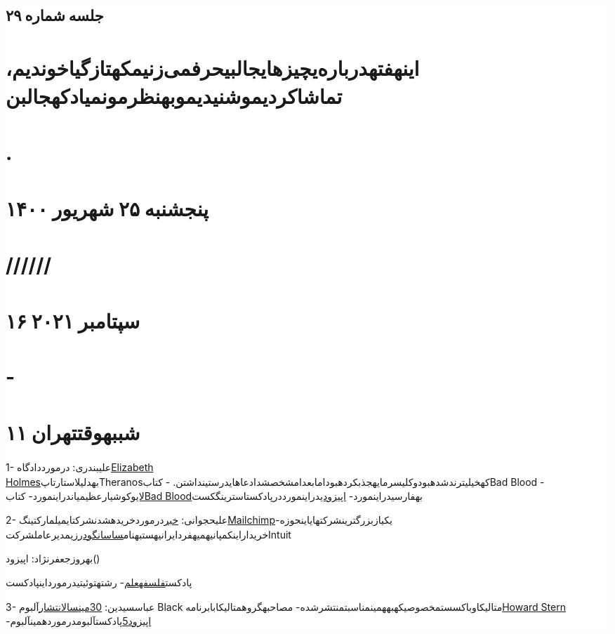 #
## جلسه شماره ۲۹

# اینهفتهدرباره‌یچیزهایجالبیحرفمی‌زنیمکهتازگیاخوندیم، تماشاکردیموشنیدیموبهنظرمونمیادکهجالبن

# .

# پنجشنبه ۲۵ شهریور ۱۴۰۰

# //////

# ۱۶ سپتامبر ۲۰۲۱

# -

# ۱۱ شببهوقتتهران

1- علیبندری: درمورددادگاه[Elizabeth Holmes](https://en.wikipedia.org/wiki/Elizabeth_Holmes)بهدلیلاستارتاپTheranosکهخیلیترندشدهبودوکلیسرمایهجذبکردهبودامابعدامشخصشدادعاهایدرستینداشتن. - کتابBad Blood - [لایو](https://www.instagram.com/kooshiar/?hl=en)کوشیارعظیمیاندراینمورد- کتاب[Bad Blood](https://www.google.ca/books/edition/Bad_Blood/CcJFDwAAQBAJ?hl=en&amp;gbpv=1&amp;dq=bad+blood&amp;printsec=frontcover)بهفارسیدراینمورد- [اپیزودی](https://stringcast.ir/podcast/badblood1/)دراینمورددرپادکستاسترینگکست

2- علیحجوانی: [خبر](https://www.intuit.com/blog/news-social/intuit-to-acquire-mailchimp/?amp=1)درموردخریدهشدنشرکتایمیلمارکتینگ[Mailchimp](https://mailchimp.com/grow-with-mailchimp/?gclid=Cj0KCQjw1ouKBhC5ARIsAHXNMI-HVPPU6qVHFqT5Sk7URTAoU8HmNg8dDXTggfDWpEfMZ1GKOQBJZRsaAslHEALw_wcB&amp;gclsrc=aw.ds)یکیازبزرگترینشرکتهایاینحوزه- خریداراینکمپانیهمیهفردایرانیهستبهنام[ساسان](https://www.intuit.com/company/executives/sasan-goodarzi/)[گودرزی](https://www.intuit.com/company/executives/sasan-goodarzi/)مدیرعاملشرکتIntuit

بهروزجعفرنژاد: اپیزود()

پادکست[فلسفه](https://castbox.fm/channel/%D9%81%D9%84%D8%B3%D9%81%D9%87-%D8%B9%D9%84%D9%85-id2928286?country=us)[علم](https://castbox.fm/channel/%D9%81%D9%84%D8%B3%D9%81%D9%87-%D8%B9%D9%84%D9%85-id2928286?country=us)- رشتهتوئیتیدرمورداینپادکست

3- عباسسیدین: [30](https://www.metallica.com/store/metallica-the-black-album-remastered-deluxe-box-set/REBADLXBS.html)[مین](https://www.metallica.com/store/metallica-the-black-album-remastered-deluxe-box-set/REBADLXBS.html)[سال](https://www.metallica.com/store/metallica-the-black-album-remastered-deluxe-box-set/REBADLXBS.html)[انتشار](https://www.metallica.com/store/metallica-the-black-album-remastered-deluxe-box-set/REBADLXBS.html)آلبوم Black متالیکاوباکسستمخصوصیکهبههمینمناسبتمنتشرشده- مصاحبهگروهمتالیکابابرنامه[Howard Stern](https://www.youtube.com/watch?v=hBmSS8fDmek) -[اپیزود](http://www.albumpod.com/episode/f066db4f-752a-4c85-b4e3-39f230175be9/E05-Metallica)[5](http://www.albumpod.com/episode/f066db4f-752a-4c85-b4e3-39f230175be9/E05-Metallica)پادکستآلبومدرموردهمینآلبوم
